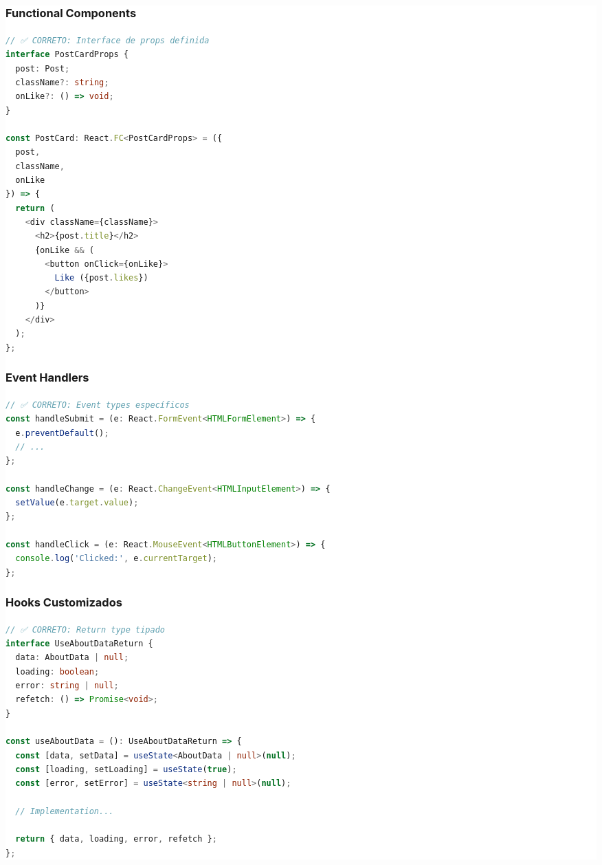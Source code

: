 ### **Functional Components**
```typescript
// ✅ CORRETO: Interface de props definida
interface PostCardProps {
  post: Post;
  className?: string;
  onLike?: () => void;
}

const PostCard: React.FC<PostCardProps> = ({ 
  post, 
  className,
  onLike 
}) => {
  return (
    <div className={className}>
      <h2>{post.title}</h2>
      {onLike && (
        <button onClick={onLike}>
          Like ({post.likes})
        </button>
      )}
    </div>
  );
};
```

### **Event Handlers**
```typescript
// ✅ CORRETO: Event types específicos
const handleSubmit = (e: React.FormEvent<HTMLFormElement>) => {
  e.preventDefault();
  // ...
};

const handleChange = (e: React.ChangeEvent<HTMLInputElement>) => {
  setValue(e.target.value);
};

const handleClick = (e: React.MouseEvent<HTMLButtonElement>) => {
  console.log('Clicked:', e.currentTarget);
};
```

### **Hooks Customizados**
```typescript
// ✅ CORRETO: Return type tipado
interface UseAboutDataReturn {
  data: AboutData | null;
  loading: boolean;
  error: string | null;
  refetch: () => Promise<void>;
}

const useAboutData = (): UseAboutDataReturn => {
  const [data, setData] = useState<AboutData | null>(null);
  const [loading, setLoading] = useState(true);
  const [error, setError] = useState<string | null>(null);

  // Implementation...

  return { data, loading, error, refetch };
};
```